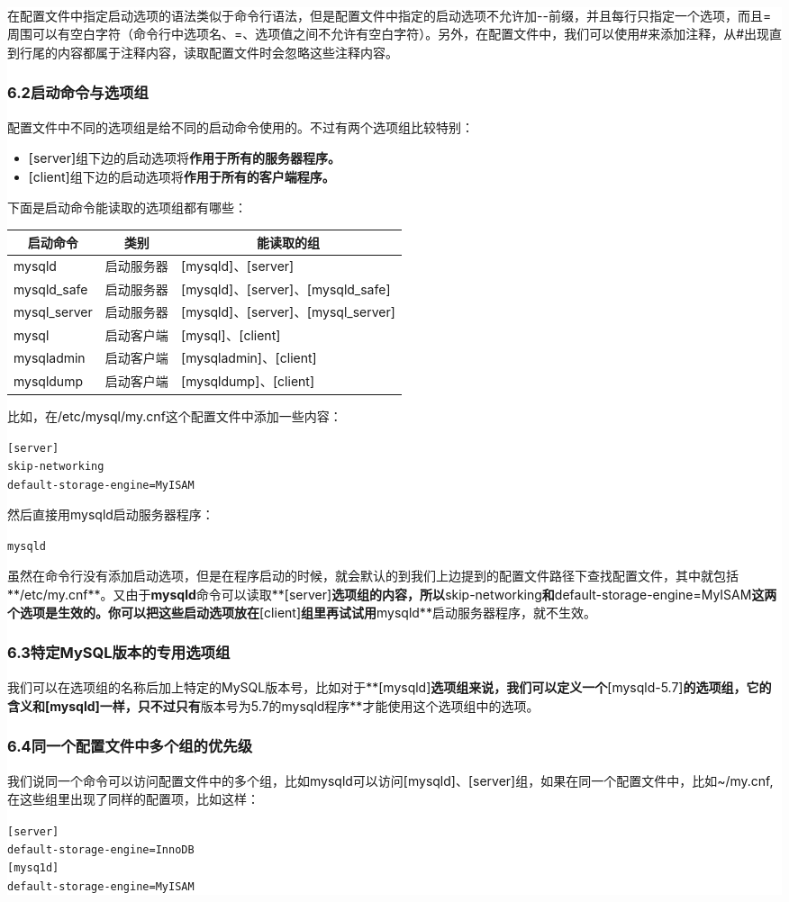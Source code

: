 在配置文件中指定启动选项的语法类似于命令行语法，但是配置文件中指定的启动选项不允许加--前缀，并且每行只指定一个选项，而且=周围可以有空白字符（命令行中选项名、=、选项值之间不允许有空白字符）。另外，在配置文件中，我们可以使用#来添加注释，从#出现直到行尾的内容都属于注释内容，读取配置文件时会忽略这些注释内容。

### 6.2启动命令与选项组

配置文件中不同的选项组是给不同的启动命令使用的。不过有两个选项组比较特别：

- [server]组下边的启动选项将**作用于所有的服务器程序。**
- [client]组下边的启动选项将**作用于所有的客户端程序。**

下面是启动命令能读取的选项组都有哪些：

| 启动命令     | 类别       | 能读取的组                         |
| ------------ | ---------- | ---------------------------------- |
| mysqld       | 启动服务器 | [mysqld]、[server]                 |
| mysqld_safe  | 启动服务器 | [mysqld]、[server]、[mysqld_safe]  |
| mysql_server | 启动服务器 | [mysqld]、[server]、[mysql_server] |
| mysql        | 启动客户端 | [mysql]、[client]                  |
| mysqladmin   | 启动客户端 | [mysqladmin]、[client]             |
| mysqldump    | 启动客户端 | [mysqldump]、[client]              |

比如，在/etc/mysql/my.cnf这个配置文件中添加一些内容：

```shell
[server]
skip-networking
default-storage-engine=MyISAM
```

然后直接用mysqld启动服务器程序：

```shell
mysqld
```

虽然在命令行没有添加启动选项，但是在程序启动的时候，就会默认的到我们上边提到的配置文件路径下查找配置文件，其中就包括**/etc/my.cnf**。又由于**mysqld**命令可以读取**[server]**选项组的内容，所以**skip-networking**和**default-storage-engine=MyISAM**这两个选项是生效的。你可以把这些启动选项放在**[client]**组里再试试用**mysqld**启动服务器程序，就不生效。

### 6.3特定MySQL版本的专用选项组

我们可以在选项组的名称后加上特定的MySQL版本号，比如对于**[mysqld]**选项组来说，我们可以定义一个**[mysqld-5.7]**的选项组，它的含义和[mysqld]一样，只不过只有**版本号为5.7的mysqld程序**才能使用这个选项组中的选项。

### 6.4同一个配置文件中多个组的优先级

我们说同一个命令可以访问配置文件中的多个组，比如mysqld可以访问[mysqld]、[server]组，如果在同一个配置文件中，比如~/my.cnf,在这些组里出现了同样的配置项，比如这样：

```shell
[server]
default-storage-engine=InnoDB
[mysq1d]
default-storage-engine=MyISAM
```
